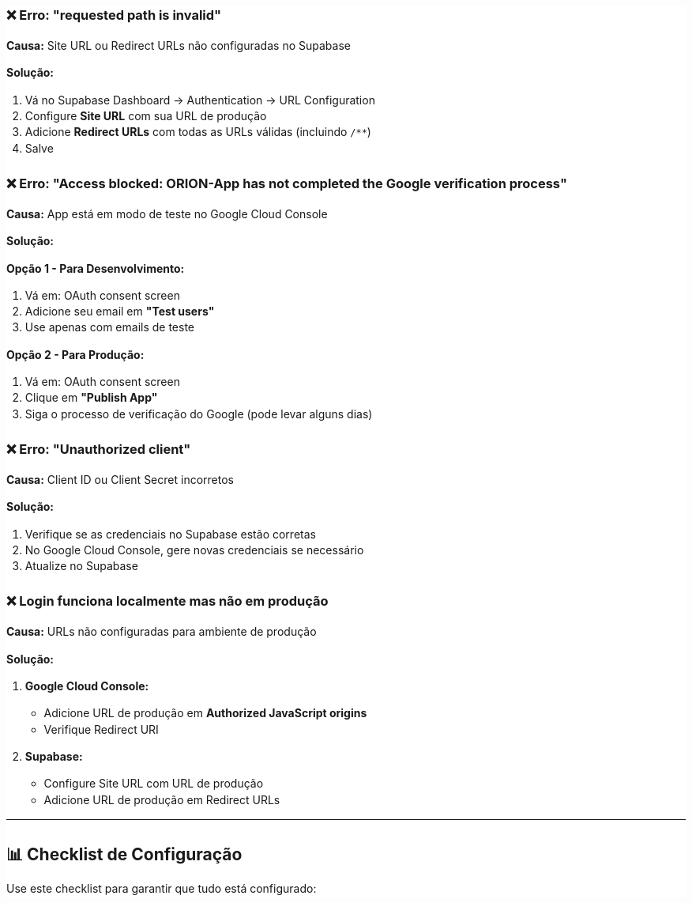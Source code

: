 ### ❌ Erro: "requested path is invalid"

**Causa:** Site URL ou Redirect URLs não configuradas no Supabase

**Solução:**
1. Vá no Supabase Dashboard → Authentication → URL Configuration
2. Configure **Site URL** com sua URL de produção
3. Adicione **Redirect URLs** com todas as URLs válidas (incluindo `/**`)
4. Salve

### ❌ Erro: "Access blocked: ORION-App has not completed the Google verification process"

**Causa:** App está em modo de teste no Google Cloud Console

**Solução:**

**Opção 1 - Para Desenvolvimento:**
1. Vá em: OAuth consent screen
2. Adicione seu email em **"Test users"**
3. Use apenas com emails de teste

**Opção 2 - Para Produção:**
1. Vá em: OAuth consent screen
2. Clique em **"Publish App"**
3. Siga o processo de verificação do Google (pode levar alguns dias)

### ❌ Erro: "Unauthorized client"

**Causa:** Client ID ou Client Secret incorretos

**Solução:**
1. Verifique se as credenciais no Supabase estão corretas
2. No Google Cloud Console, gere novas credenciais se necessário
3. Atualize no Supabase

### ❌ Login funciona localmente mas não em produção

**Causa:** URLs não configuradas para ambiente de produção

**Solução:**
1. **Google Cloud Console:**
   - Adicione URL de produção em **Authorized JavaScript origins**
   - Verifique Redirect URI

2. **Supabase:**
   - Configure Site URL com URL de produção
   - Adicione URL de produção em Redirect URLs

---

## 📊 Checklist de Configuração

Use este checklist para garantir que tudo está configurado:
